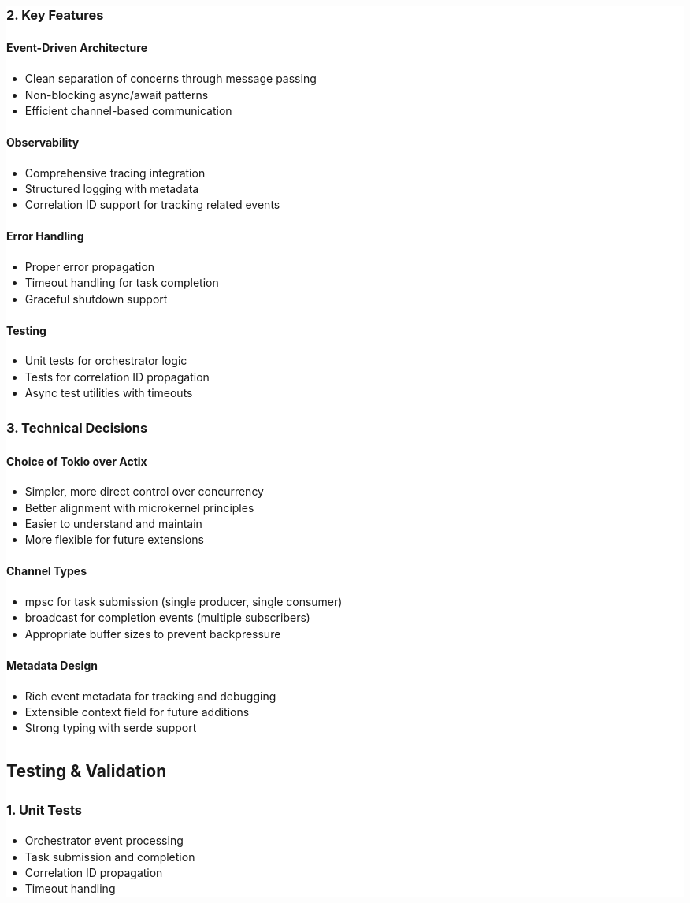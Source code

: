 ### 2. Key Features

#### Event-Driven Architecture

- Clean separation of concerns through message passing
- Non-blocking async/await patterns
- Efficient channel-based communication

#### Observability

- Comprehensive tracing integration
- Structured logging with metadata
- Correlation ID support for tracking related events

#### Error Handling

- Proper error propagation
- Timeout handling for task completion
- Graceful shutdown support

#### Testing

- Unit tests for orchestrator logic
- Tests for correlation ID propagation
- Async test utilities with timeouts

### 3. Technical Decisions

#### Choice of Tokio over Actix

- Simpler, more direct control over concurrency
- Better alignment with microkernel principles
- Easier to understand and maintain
- More flexible for future extensions

#### Channel Types

- mpsc for task submission (single producer, single consumer)
- broadcast for completion events (multiple subscribers)
- Appropriate buffer sizes to prevent backpressure

#### Metadata Design

- Rich event metadata for tracking and debugging
- Extensible context field for future additions
- Strong typing with serde support

## Testing & Validation

### 1. Unit Tests

- Orchestrator event processing
- Task submission and completion
- Correlation ID propagation
- Timeout handling
